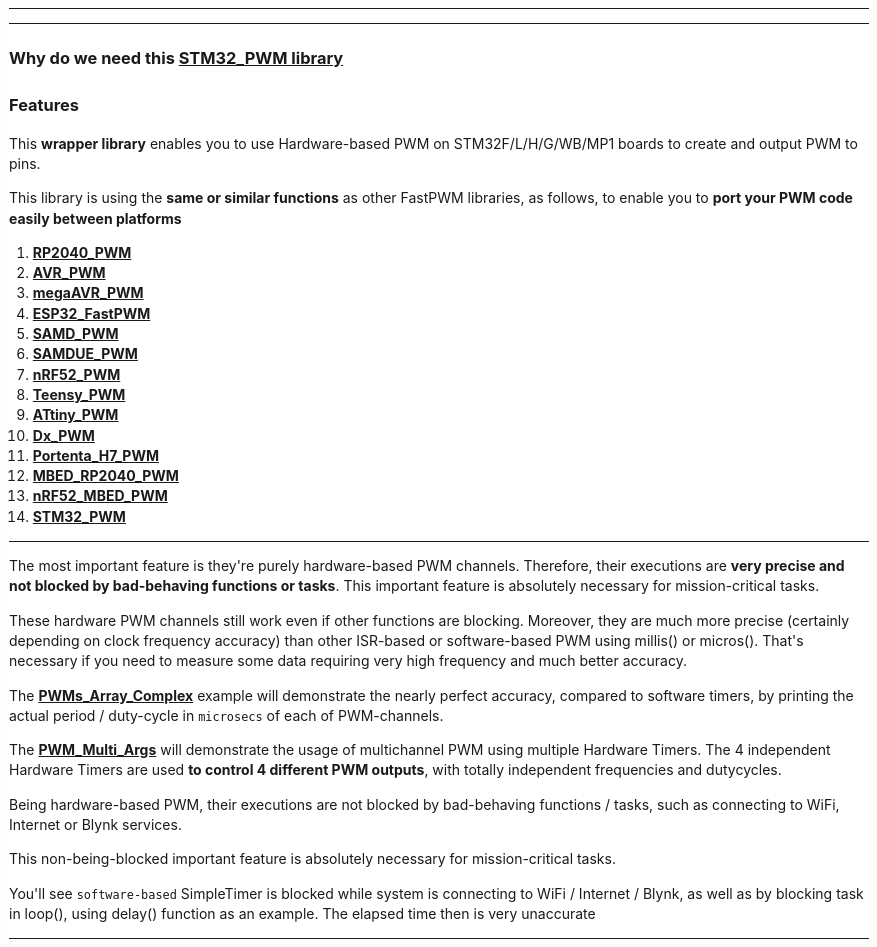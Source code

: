 
---
---

### Why do we need this [STM32_PWM library](https://github.com/khoih-prog/STM32_PWM)

### Features

This **wrapper library** enables you to use Hardware-based PWM on STM32F/L/H/G/WB/MP1 boards to create and output PWM to pins.

This library is using the **same or similar functions** as other FastPWM libraries, as follows, to enable you to **port your PWM code easily between platforms**

 1. [**RP2040_PWM**](https://github.com/khoih-prog/RP2040_PWM)
 2. [**AVR_PWM**](https://github.com/khoih-prog/AVR_PWM)
 3. [**megaAVR_PWM**](https://github.com/khoih-prog/megaAVR_PWM)
 4. [**ESP32_FastPWM**](https://github.com/khoih-prog/ESP32_FastPWM)
 5. [**SAMD_PWM**](https://github.com/khoih-prog/SAMD_PWM)
 6. [**SAMDUE_PWM**](https://github.com/khoih-prog/SAMDUE_PWM)
 7. [**nRF52_PWM**](https://github.com/khoih-prog/nRF52_PWM)
 8. [**Teensy_PWM**](https://github.com/khoih-prog/Teensy_PWM)
 9. [**ATtiny_PWM**](https://github.com/khoih-prog/ATtiny_PWM)
10. [**Dx_PWM**](https://github.com/khoih-prog/Dx_PWM)
11. [**Portenta_H7_PWM**](https://github.com/khoih-prog/Portenta_H7_PWM)
12. [**MBED_RP2040_PWM**](https://github.com/khoih-prog/MBED_RP2040_PWM)
13. [**nRF52_MBED_PWM**](https://github.com/khoih-prog/nRF52_MBED_PWM)
14. [**STM32_PWM**](https://github.com/khoih-prog/STM32_PWM)

---

The most important feature is they're purely hardware-based PWM channels. Therefore, their executions are **very precise and not blocked by bad-behaving functions or tasks**. This important feature is absolutely necessary for mission-critical tasks. 

These hardware PWM channels still work even if other functions are blocking. Moreover, they are much more precise (certainly depending on clock frequency accuracy) than other ISR-based or software-based PWM using millis() or micros(). That's necessary if you need to measure some data requiring very high frequency and much better accuracy.

The [**PWMs_Array_Complex**](examples/PWMs_Array_Complex) example will demonstrate the nearly perfect accuracy, compared to software timers, by printing the actual period / duty-cycle in `microsecs` of each of PWM-channels.

The [**PWM_Multi_Args**](examples/PWM/PWM_Multi_Args) will demonstrate the usage of multichannel PWM using multiple Hardware Timers. The 4 independent Hardware Timers are used **to control 4 different PWM outputs**, with totally independent frequencies and dutycycles.

Being hardware-based PWM, their executions are not blocked by bad-behaving functions / tasks, such as connecting to WiFi, Internet or Blynk services.

This non-being-blocked important feature is absolutely necessary for mission-critical tasks.

You'll see `software-based` SimpleTimer is blocked while system is connecting to WiFi / Internet / Blynk, as well as by blocking task in loop(), using delay() function as an example. The elapsed time then is very unaccurate

---